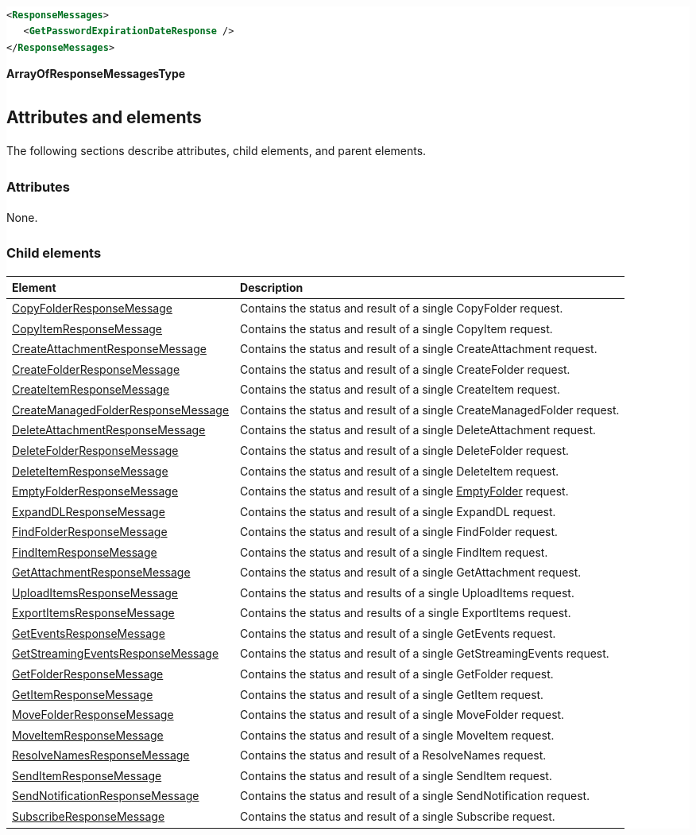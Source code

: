```xml 
<ResponseMessages>
   <GetPasswordExpirationDateResponse />
</ResponseMessages>
```


**ArrayOfResponseMessagesType**

## Attributes and elements

The following sections describe attributes, child elements, and parent elements.
  
### Attributes

None.
  
### Child elements

|**Element**|**Description**|
|:-----|:-----|
|[CopyFolderResponseMessage](copyfolderresponsemessage.md) <br/> |Contains the status and result of a single CopyFolder request.  <br/> |
|[CopyItemResponseMessage](copyitemresponsemessage.md) <br/> |Contains the status and result of a single CopyItem request.  <br/> |
|[CreateAttachmentResponseMessage](createattachmentresponsemessage.md) <br/> |Contains the status and result of a single CreateAttachment request.  <br/> |
|[CreateFolderResponseMessage](createfolderresponsemessage.md) <br/> |Contains the status and result of a single CreateFolder request.  <br/> |
|[CreateItemResponseMessage](createitemresponsemessage.md) <br/> |Contains the status and result of a single CreateItem request.  <br/> |
|[CreateManagedFolderResponseMessage](createmanagedfolderresponsemessage.md) <br/> |Contains the status and result of a single CreateManagedFolder request.  <br/> |
|[DeleteAttachmentResponseMessage](deleteattachmentresponsemessage.md) <br/> |Contains the status and result of a single DeleteAttachment request.  <br/> |
|[DeleteFolderResponseMessage](deletefolderresponsemessage.md) <br/> |Contains the status and result of a single DeleteFolder request.  <br/> |
|[DeleteItemResponseMessage](deleteitemresponsemessage.md) <br/> |Contains the status and result of a single DeleteItem request.  <br/> |
|[EmptyFolderResponseMessage](emptyfolderresponsemessage.md) <br/> |Contains the status and result of a single [EmptyFolder](emptyfolder.md) request.  <br/> |
|[ExpandDLResponseMessage](expanddlresponsemessage.md) <br/> |Contains the status and result of a single ExpandDL request.  <br/> |
|[FindFolderResponseMessage](findfolderresponsemessage.md) <br/> |Contains the status and result of a single FindFolder request.  <br/> |
|[FindItemResponseMessage](finditemresponsemessage.md) <br/> |Contains the status and result of a single FindItem request.  <br/> |
|[GetAttachmentResponseMessage](getattachmentresponsemessage.md) <br/> |Contains the status and result of a single GetAttachment request.  <br/> |
|[UploadItemsResponseMessage](uploaditemsresponsemessage.md) <br/> |Contains the status and results of a single UploadItems request.  <br/> |
|[ExportItemsResponseMessage](exportitemsresponsemessage.md) <br/> |Contains the status and results of a single ExportItems request.  <br/> |
|[GetEventsResponseMessage](geteventsresponsemessage.md) <br/> |Contains the status and result of a single GetEvents request.  <br/> |
|[GetStreamingEventsResponseMessage](getstreamingeventsresponsemessage.md) <br/> |Contains the status and result of a single GetStreamingEvents request.  <br/> |
|[GetFolderResponseMessage](getfolderresponsemessage.md) <br/> |Contains the status and result of a single GetFolder request.  <br/> |
|[GetItemResponseMessage](getitemresponsemessage.md) <br/> |Contains the status and result of a single GetItem request.  <br/> |
|[MoveFolderResponseMessage](movefolderresponsemessage.md) <br/> |Contains the status and result of a single MoveFolder request.  <br/> |
|[MoveItemResponseMessage](moveitemresponsemessage.md) <br/> |Contains the status and result of a single MoveItem request.  <br/> |
|[ResolveNamesResponseMessage](resolvenamesresponsemessage.md) <br/> |Contains the status and result of a ResolveNames request.  <br/> |
|[SendItemResponseMessage](senditemresponsemessage.md) <br/> |Contains the status and result of a single SendItem request.  <br/> |
|[SendNotificationResponseMessage](sendnotificationresponsemessage.md) <br/> |Contains the status and result of a single SendNotification request.  <br/> |
|[SubscribeResponseMessage](subscriberesponsemessage.md) <br/> |Contains the status and result of a single Subscribe request.  <br/> |